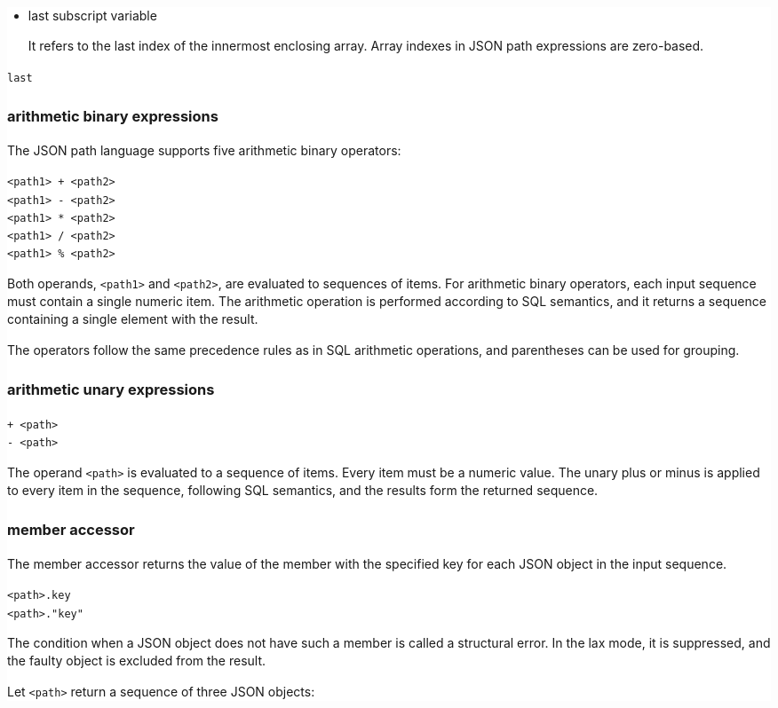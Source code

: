 -   last subscript variable

    It refers to the last index of the innermost enclosing array. Array
    indexes in JSON path expressions are zero-based.

``` text
last
```

### arithmetic binary expressions

The JSON path language supports five arithmetic binary operators:

``` text
<path1> + <path2>
<path1> - <path2>
<path1> * <path2>
<path1> / <path2>
<path1> % <path2>
```

Both operands, `<path1>` and `<path2>`, are evaluated to sequences of
items. For arithmetic binary operators, each input sequence must contain
a single numeric item. The arithmetic operation is performed according
to SQL semantics, and it returns a sequence containing a single element
with the result.

The operators follow the same precedence rules as in SQL arithmetic
operations, and parentheses can be used for grouping.

### arithmetic unary expressions

``` text
+ <path>
- <path>
```

The operand `<path>` is evaluated to a sequence of items. Every item
must be a numeric value. The unary plus or minus is applied to every
item in the sequence, following SQL semantics, and the results form the
returned sequence.

### member accessor

The member accessor returns the value of the member with the specified
key for each JSON object in the input sequence.

``` text
<path>.key
<path>."key"
```

The condition when a JSON object does not have such a member is called a
structural error. In the lax mode, it is suppressed, and the faulty
object is excluded from the result.

Let `<path>` return a sequence of three JSON objects:
